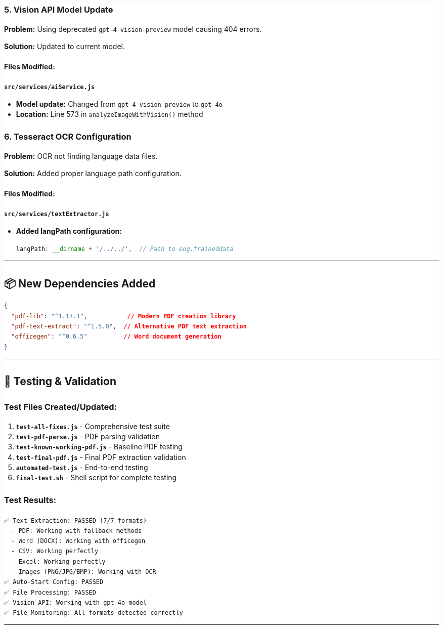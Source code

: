 ### 5. Vision API Model Update

**Problem:** Using deprecated `gpt-4-vision-preview` model causing 404 errors.

**Solution:** Updated to current model.

#### Files Modified:

**`src/services/aiService.js`**
- **Model update:** Changed from `gpt-4-vision-preview` to `gpt-4o`
- **Location:** Line 573 in `analyzeImageWithVision()` method

### 6. Tesseract OCR Configuration

**Problem:** OCR not finding language data files.

**Solution:** Added proper language path configuration.

#### Files Modified:

**`src/services/textExtractor.js`**
- **Added langPath configuration:**
  ```javascript
  langPath: __dirname + '/../../',  // Path to eng.traineddata
  ```

---

## 📦 New Dependencies Added

```json
{
  "pdf-lib": "^1.17.1",           // Modern PDF creation library
  "pdf-text-extract": "^1.5.0",  // Alternative PDF text extraction
  "officegen": "^0.6.5"          // Word document generation
}
```

---

## 🧪 Testing & Validation

### Test Files Created/Updated:

1. **`test-all-fixes.js`** - Comprehensive test suite
2. **`test-pdf-parse.js`** - PDF parsing validation
3. **`test-known-working-pdf.js`** - Baseline PDF testing
4. **`test-final-pdf.js`** - Final PDF extraction validation
5. **`automated-test.js`** - End-to-end testing
6. **`final-test.sh`** - Shell script for complete testing

### Test Results:
```
✅ Text Extraction: PASSED (7/7 formats)
  - PDF: Working with fallback methods
  - Word (DOCX): Working with officegen
  - CSV: Working perfectly
  - Excel: Working perfectly
  - Images (PNG/JPG/BMP): Working with OCR
✅ Auto-Start Config: PASSED
✅ File Processing: PASSED
✅ Vision API: Working with gpt-4o model
✅ File Monitoring: All formats detected correctly
```

---